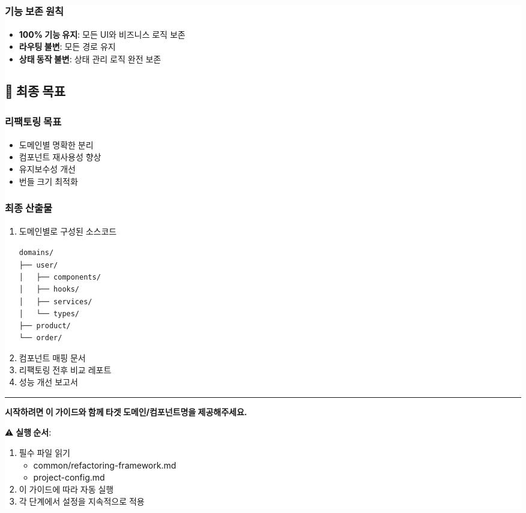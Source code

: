 ### 기능 보존 원칙
- **100% 기능 유지**: 모든 UI와 비즈니스 로직 보존
- **라우팅 불변**: 모든 경로 유지
- **상태 동작 불변**: 상태 관리 로직 완전 보존

## 🎯 최종 목표

### 리팩토링 목표
- 도메인별 명확한 분리
- 컴포넌트 재사용성 향상
- 유지보수성 개선
- 번들 크기 최적화

### 최종 산출물
1. 도메인별로 구성된 소스코드
   ```
   domains/
   ├── user/
   │   ├── components/
   │   ├── hooks/
   │   ├── services/
   │   └── types/
   ├── product/
   └── order/
   ```
2. 컴포넌트 매핑 문서
3. 리팩토링 전후 비교 레포트
4. 성능 개선 보고서

---

**시작하려면 이 가이드와 함께 타겟 도메인/컴포넌트명을 제공해주세요.**

⚠️ **실행 순서**:
1. 필수 파일 읽기
   - common/refactoring-framework.md
   - project-config.md
2. 이 가이드에 따라 자동 실행
3. 각 단계에서 설정을 지속적으로 적용